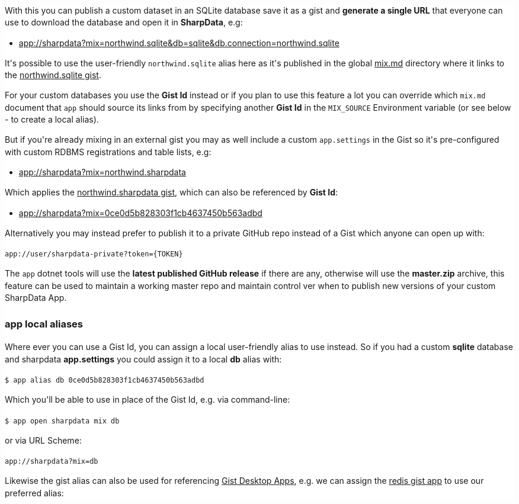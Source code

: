 With this you can publish a custom dataset in an SQLite database save it as a gist and **generate a single URL** that everyone can use to 
download the database and open it in **SharpData**, e.g:

 - [app://sharpdata?mix=northwind.sqlite&db=sqlite&db.connection=northwind.sqlite](app://sharpdata?mix=northwind.sqlite&db=sqlite&db.connection=northwind.sqlite)

It's possible to use the user-friendly `northwind.sqlite` alias here as it's published in the global [mix.md](https://gist.github.com/gistlyn/9b32b03f207a191099137429051ebde8) directory where it links to the [northwind.sqlite gist](https://gist.github.com/gistlyn/97d0bcd3ebd582e06c85f8400683e037). 

For your custom databases you use the **Gist Id** instead or if you plan to use this feature a lot you can override which `mix.md` document that 
`app` should source its links from by specifying another **Gist Id** in the `MIX_SOURCE` Environment variable (or see below - to create a local alias).

But if you're already mixing in an external gist you may as well include a custom `app.settings` in the Gist so it's pre-configured with custom 
RDBMS registrations and table lists, e.g:

 - [app://sharpdata?mix=northwind.sharpdata](app://sharpdata?mix=northwind.sharpdata)

Which applies the [northwind.sharpdata gist](https://gist.github.com/gistlyn/0ce0d5b828303f1cb4637450b563adbd), which can also be referenced by **Gist Id**:

 - [app://sharpdata?mix=0ce0d5b828303f1cb4637450b563adbd](app://sharpdata?mix=0ce0d5b828303f1cb4637450b563adbd)

Alternatively you may instead prefer to publish it to a private GitHub repo instead of a Gist which anyone can open up with:

    app://user/sharpdata-private?token={TOKEN}

The `app` dotnet tools will use the **latest published GitHub release** if there are any, otherwise will use the **master.zip** archive, 
this feature can be used to maintain a working master repo and maintain control ver when to publish new versions of your custom SharpData App.

### app local aliases

Where ever you can use a Gist Id, you can assign a local user-friendly alias to use instead. So if you had a custom **sqlite** database and 
sharpdata **app.settings** you could assign it to a local **db** alias with:

    $ app alias db 0ce0d5b828303f1cb4637450b563adbd

Which you'll be able to use in place of the Gist Id, e.g. via command-line:

    $ app open sharpdata mix db

or via URL Scheme:

    app://sharpdata?mix=db

Likewise the gist alias can also be used for referencing [Gist Desktop Apps](https://sharpscript.net/docs/gist-desktop-apps), e.g. we can assign the 
[redis gist app](https://gist.github.com/gistlyn/6de7993333b457445793f51f6f520ea8) to use our preferred alias:
